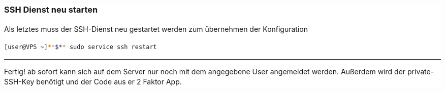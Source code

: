 ### SSH Dienst neu starten

Als letztes muss der SSH-Dienst neu gestartet werden zum übernehmen der Konfiguration

```bash
[user@VPS ~]**$** sudo service ssh restart
```

- - -

Fertig! ab sofort kann sich auf dem Server nur noch mit dem angegebene User angemeldet werden. Außerdem wird der private-SSH-Key benötigt und der Code aus er 2 Faktor App.

